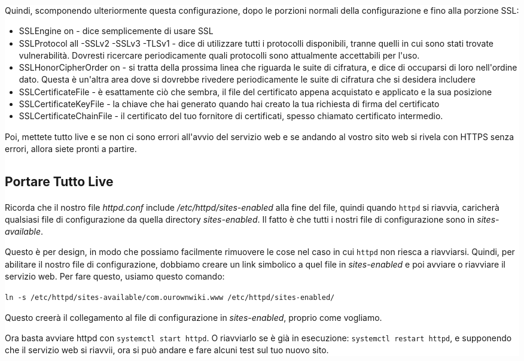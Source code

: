Quindi, scomponendo ulteriormente questa configurazione, dopo le porzioni normali della configurazione e fino alla porzione SSL:

* SSLEngine on - dice semplicemente di usare SSL
* SSLProtocol all -SSLv2 -SSLv3 -TLSv1 - dice di utilizzare tutti i protocolli disponibili, tranne quelli in cui sono stati trovate vulnerabilità. Dovresti ricercare periodicamente quali protocolli sono attualmente accettabili per l'uso.
* SSLHonorCipherOrder on - si tratta della prossima linea che riguarda le suite di cifratura, e dice di occuparsi di loro nell'ordine dato. Questa è un'altra area dove si dovrebbe rivedere periodicamente le suite di cifratura che si desidera includere
* SSLCertificateFile - è esattamente ciò che sembra, il file del certificato appena acquistato e applicato e la sua posizione
* SSLCertificateKeyFile - la chiave che hai generato quando hai creato la tua richiesta di firma del certificato
* SSLCertificateChainFile - il certificato del tuo fornitore di certificati, spesso chiamato certificato intermedio.

Poi, mettete tutto live e se non ci sono errori all'avvio del servizio web e se andando al vostro sito web si rivela con HTTPS senza errori, allora siete pronti a partire.

## Portare Tutto Live

Ricorda che il nostro file *httpd.conf* include */etc/httpd/sites-enabled* alla fine del file, quindi quando `httpd` si riavvia, caricherà qualsiasi file di configurazione da quella directory *sites-enabled*. Il fatto è che tutti i nostri file di configurazione sono in *sites-available*.

Questo è per design, in modo che possiamo facilmente rimuovere le cose nel caso in cui `httpd` non riesca a riavviarsi. Quindi, per abilitare il nostro file di configurazione, dobbiamo creare un link simbolico a quel file in *sites-enabled* e poi avviare o riavviare il servizio web. Per fare questo, usiamo questo comando:

`ln -s /etc/httpd/sites-available/com.ourownwiki.www /etc/httpd/sites-enabled/`

Questo creerà il collegamento al file di configurazione in *sites-enabled*, proprio come vogliamo.

Ora basta avviare httpd con `systemctl start httpd`. O riavviarlo se è già in esecuzione: `systemctl restart httpd`, e supponendo che il servizio web si riavvii, ora si può andare e fare alcuni test sul tuo nuovo sito.
